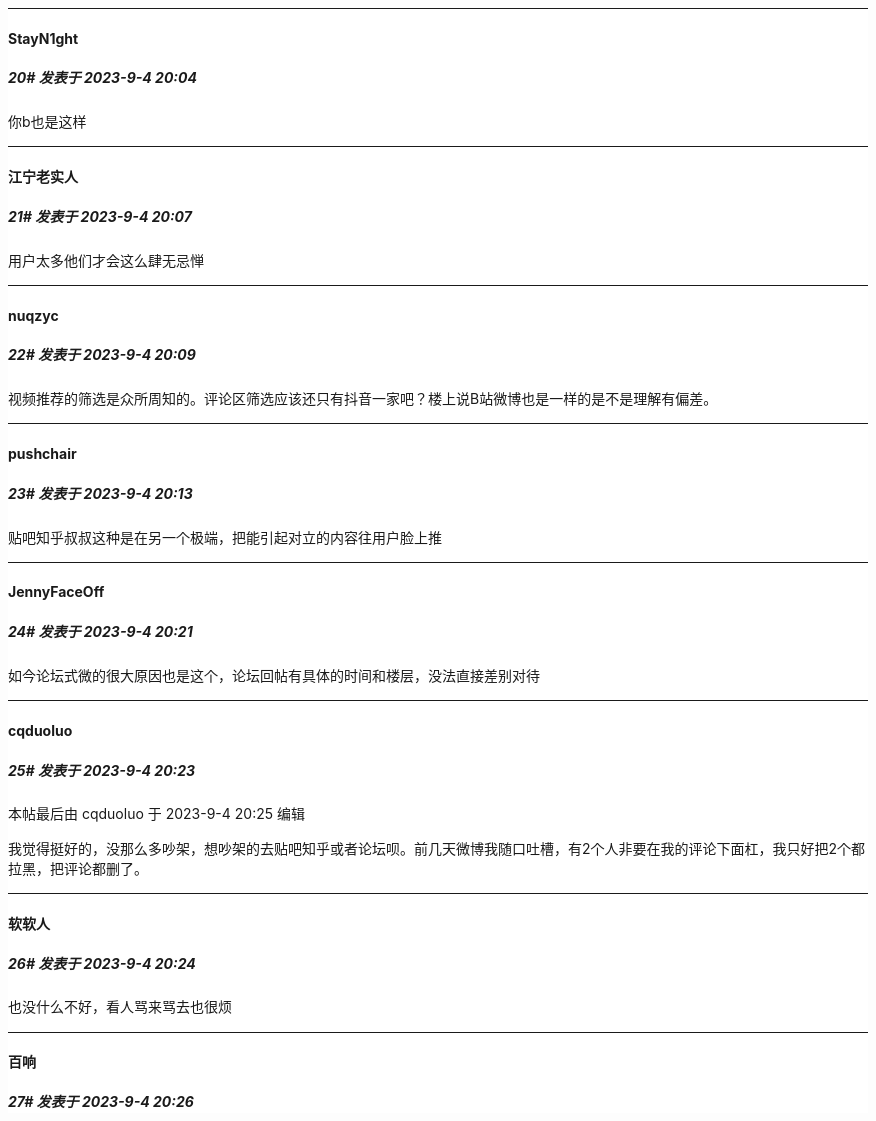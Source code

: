 *****

####  StayN1ght  
##### 20#       发表于 2023-9-4 20:04

你b也是这样

*****

####  江宁老实人  
##### 21#       发表于 2023-9-4 20:07

用户太多他们才会这么肆无忌惮

*****

####  nuqzyc  
##### 22#       发表于 2023-9-4 20:09

视频推荐的筛选是众所周知的。评论区筛选应该还只有抖音一家吧？楼上说B站微博也是一样的是不是理解有偏差。

*****

####  pushchair  
##### 23#       发表于 2023-9-4 20:13

贴吧知乎叔叔这种是在另一个极端，把能引起对立的内容往用户脸上推

*****

####  JennyFaceOff  
##### 24#       发表于 2023-9-4 20:21

如今论坛式微的很大原因也是这个，论坛回帖有具体的时间和楼层，没法直接差别对待

*****

####  cqduoluo  
##### 25#       发表于 2023-9-4 20:23

 本帖最后由 cqduoluo 于 2023-9-4 20:25 编辑 

我觉得挺好的，没那么多吵架，想吵架的去贴吧知乎或者论坛呗。前几天微博我随口吐槽，有2个人非要在我的评论下面杠，我只好把2个都拉黑，把评论都删了。

*****

####  软软人  
##### 26#       发表于 2023-9-4 20:24

也没什么不好，看人骂来骂去也很烦

*****

####  百响  
##### 27#       发表于 2023-9-4 20:26
